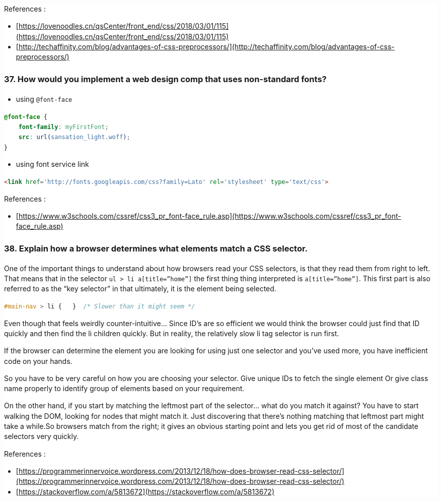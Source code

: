 References :
* [https://lovenoodles.cn/qsCenter/front_end/css/2018/03/01/115](https://lovenoodles.cn/qsCenter/front_end/css/2018/03/01/115)
* [http://techaffinity.com/blog/advantages-of-css-preprocessors/](http://techaffinity.com/blog/advantages-of-css-preprocessors/)


### 37. How would you implement a web design comp that uses non-standard fonts?

* using `@font-face`
```css
@font-face {
    font-family: myFirstFont;
    src: url(sansation_light.woff);
}
```
* using font service link
```html
<link href='http://fonts.googleapis.com/css?family=Lato' rel='stylesheet' type='text/css'>
```

References : 
* [https://www.w3schools.com/cssref/css3_pr_font-face_rule.asp](https://www.w3schools.com/cssref/css3_pr_font-face_rule.asp)


### 38. Explain how a browser determines what elements match a CSS selector.

One of the important things to understand about how browsers read your CSS selectors, is that they read them from right to left. That means that in the selector `ul > li a[title=”home”]` the first thing thing interpreted is `a[title=”home”]`. This first part is also referred to as the “key selector” in that ultimately, it is the element being selected.
```css
#main-nav > li {   }  /* Slower than it might seem */
```
Even though that feels weirdly counter-intuitive… Since ID’s are so efficient we would think the browser could just find that ID quickly and then find the li children quickly. But in reality, the relatively slow li tag selector is run first.

If the browser can determine the element you are looking for using just one selector and you’ve used more, you have inefficient code on your hands.

So you have to be very careful on how you are choosing your selector. Give unique IDs to fetch the single element Or give class name properly to identify group of elements based on your requirement.

On the other hand, if you start by matching the leftmost part of the selector… what do you match it against? You have to start walking the DOM, looking for nodes that might match it. Just discovering that there’s nothing matching that leftmost part might take a while.So browsers match from the right; it gives an obvious starting point and lets you get rid of most of the candidate selectors very quickly.

References : 
* [https://programmerinnervoice.wordpress.com/2013/12/18/how-does-browser-read-css-selector/](https://programmerinnervoice.wordpress.com/2013/12/18/how-does-browser-read-css-selector/)
* [https://stackoverflow.com/a/5813672](https://stackoverflow.com/a/5813672)
